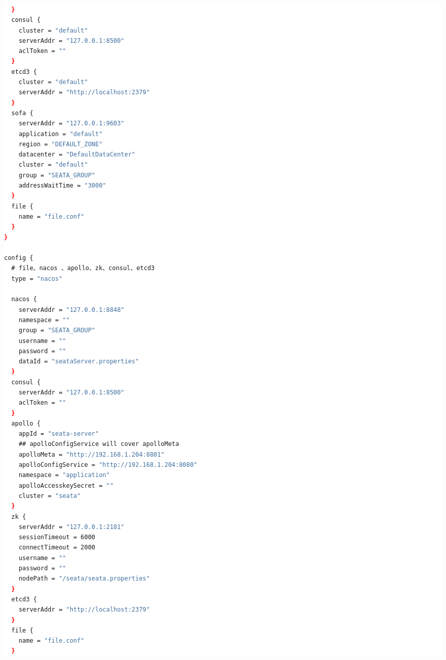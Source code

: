 ```sh
  }
  consul {
    cluster = "default"
    serverAddr = "127.0.0.1:8500"
    aclToken = ""
  }
  etcd3 {
    cluster = "default"
    serverAddr = "http://localhost:2379"
  }
  sofa {
    serverAddr = "127.0.0.1:9603"
    application = "default"
    region = "DEFAULT_ZONE"
    datacenter = "DefaultDataCenter"
    cluster = "default"
    group = "SEATA_GROUP"
    addressWaitTime = "3000"
  }
  file {
    name = "file.conf"
  }
}

config {
  # file、nacos 、apollo、zk、consul、etcd3
  type = "nacos"

  nacos {
    serverAddr = "127.0.0.1:8848"
    namespace = ""
    group = "SEATA_GROUP"
    username = ""
    password = ""
    dataId = "seataServer.properties"
  }
  consul {
    serverAddr = "127.0.0.1:8500"
    aclToken = ""
  }
  apollo {
    appId = "seata-server"
    ## apolloConfigService will cover apolloMeta
    apolloMeta = "http://192.168.1.204:8801"
    apolloConfigService = "http://192.168.1.204:8080"
    namespace = "application"
    apolloAccesskeySecret = ""
    cluster = "seata"
  }
  zk {
    serverAddr = "127.0.0.1:2181"
    sessionTimeout = 6000
    connectTimeout = 2000
    username = ""
    password = ""
    nodePath = "/seata/seata.properties"
  }
  etcd3 {
    serverAddr = "http://localhost:2379"
  }
  file {
    name = "file.conf"
  }
```